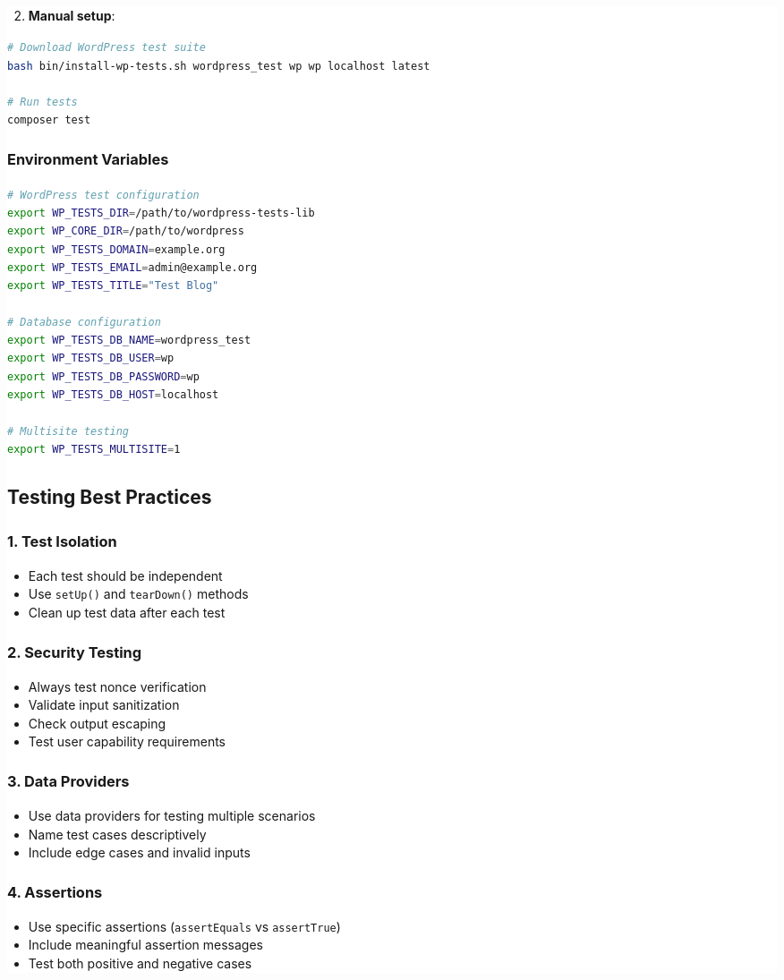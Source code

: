 2. **Manual setup**:
```bash
# Download WordPress test suite
bash bin/install-wp-tests.sh wordpress_test wp wp localhost latest

# Run tests
composer test
```

### Environment Variables

```bash
# WordPress test configuration
export WP_TESTS_DIR=/path/to/wordpress-tests-lib
export WP_CORE_DIR=/path/to/wordpress
export WP_TESTS_DOMAIN=example.org
export WP_TESTS_EMAIL=admin@example.org
export WP_TESTS_TITLE="Test Blog"

# Database configuration
export WP_TESTS_DB_NAME=wordpress_test
export WP_TESTS_DB_USER=wp
export WP_TESTS_DB_PASSWORD=wp
export WP_TESTS_DB_HOST=localhost

# Multisite testing
export WP_TESTS_MULTISITE=1
```

## Testing Best Practices

### 1. Test Isolation
- Each test should be independent
- Use `setUp()` and `tearDown()` methods
- Clean up test data after each test

### 2. Security Testing
- Always test nonce verification
- Validate input sanitization
- Check output escaping
- Test user capability requirements

### 3. Data Providers
- Use data providers for testing multiple scenarios
- Name test cases descriptively
- Include edge cases and invalid inputs

### 4. Assertions
- Use specific assertions (`assertEquals` vs `assertTrue`)
- Include meaningful assertion messages
- Test both positive and negative cases
